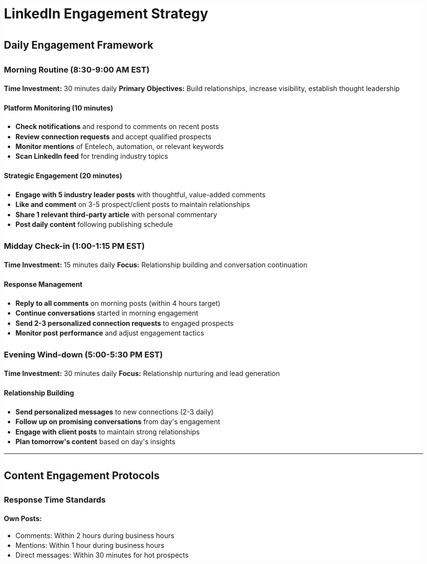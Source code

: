 # LinkedIn Engagement Strategy

## Daily Engagement Framework

### Morning Routine (8:30-9:00 AM EST)
**Time Investment:** 30 minutes daily
**Primary Objectives:** Build relationships, increase visibility, establish thought leadership

#### Platform Monitoring (10 minutes)
- **Check notifications** and respond to comments on recent posts
- **Review connection requests** and accept qualified prospects
- **Monitor mentions** of Entelech, automation, or relevant keywords
- **Scan LinkedIn feed** for trending industry topics

#### Strategic Engagement (20 minutes)
- **Engage with 5 industry leader posts** with thoughtful, value-added comments
- **Like and comment** on 3-5 prospect/client posts to maintain relationships
- **Share 1 relevant third-party article** with personal commentary
- **Post daily content** following publishing schedule

### Midday Check-in (1:00-1:15 PM EST)
**Time Investment:** 15 minutes daily
**Focus:** Relationship building and conversation continuation

#### Response Management
- **Reply to all comments** on morning posts (within 4 hours target)
- **Continue conversations** started in morning engagement
- **Send 2-3 personalized connection requests** to engaged prospects
- **Monitor post performance** and adjust engagement tactics

### Evening Wind-down (5:00-5:30 PM EST)
**Time Investment:** 30 minutes daily
**Focus:** Relationship nurturing and lead generation

#### Relationship Building
- **Send personalized messages** to new connections (2-3 daily)
- **Follow up on promising conversations** from day's engagement
- **Engage with client posts** to maintain strong relationships
- **Plan tomorrow's content** based on day's insights

---

## Content Engagement Protocols

### Response Time Standards
**Own Posts:**
- Comments: Within 2 hours during business hours
- Mentions: Within 1 hour during business hours
- Direct messages: Within 30 minutes for hot prospects
